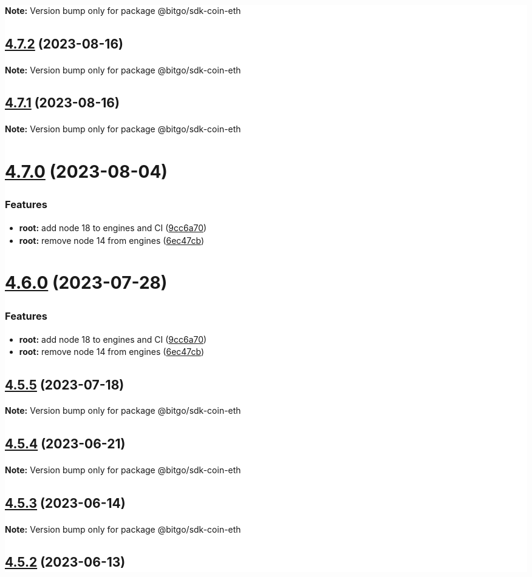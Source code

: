 **Note:** Version bump only for package @bitgo/sdk-coin-eth

## [4.7.2](https://github.com/BitGo/BitGoJS/compare/@bitgo/sdk-coin-eth@4.7.0...@bitgo/sdk-coin-eth@4.7.2) (2023-08-16)

**Note:** Version bump only for package @bitgo/sdk-coin-eth

## [4.7.1](https://github.com/BitGo/BitGoJS/compare/@bitgo/sdk-coin-eth@4.7.0...@bitgo/sdk-coin-eth@4.7.1) (2023-08-16)

**Note:** Version bump only for package @bitgo/sdk-coin-eth

# [4.7.0](https://github.com/BitGo/BitGoJS/compare/@bitgo/sdk-coin-eth@4.5.5...@bitgo/sdk-coin-eth@4.7.0) (2023-08-04)

### Features

- **root:** add node 18 to engines and CI ([9cc6a70](https://github.com/BitGo/BitGoJS/commit/9cc6a70ba807161b7c6a0ebe3d7c47f25c7c8eca))
- **root:** remove node 14 from engines ([6ec47cb](https://github.com/BitGo/BitGoJS/commit/6ec47cbd7996cc78bbf2cf7f16595c24fe43cd41))

# [4.6.0](https://github.com/BitGo/BitGoJS/compare/@bitgo/sdk-coin-eth@4.5.5...@bitgo/sdk-coin-eth@4.6.0) (2023-07-28)

### Features

- **root:** add node 18 to engines and CI ([9cc6a70](https://github.com/BitGo/BitGoJS/commit/9cc6a70ba807161b7c6a0ebe3d7c47f25c7c8eca))
- **root:** remove node 14 from engines ([6ec47cb](https://github.com/BitGo/BitGoJS/commit/6ec47cbd7996cc78bbf2cf7f16595c24fe43cd41))

## [4.5.5](https://github.com/BitGo/BitGoJS/compare/@bitgo/sdk-coin-eth@4.5.4...@bitgo/sdk-coin-eth@4.5.5) (2023-07-18)

**Note:** Version bump only for package @bitgo/sdk-coin-eth

## [4.5.4](https://github.com/BitGo/BitGoJS/compare/@bitgo/sdk-coin-eth@4.5.3...@bitgo/sdk-coin-eth@4.5.4) (2023-06-21)

**Note:** Version bump only for package @bitgo/sdk-coin-eth

## [4.5.3](https://github.com/BitGo/BitGoJS/compare/@bitgo/sdk-coin-eth@4.5.2...@bitgo/sdk-coin-eth@4.5.3) (2023-06-14)

**Note:** Version bump only for package @bitgo/sdk-coin-eth

## [4.5.2](https://github.com/BitGo/BitGoJS/compare/@bitgo/sdk-coin-eth@4.5.1...@bitgo/sdk-coin-eth@4.5.2) (2023-06-13)
